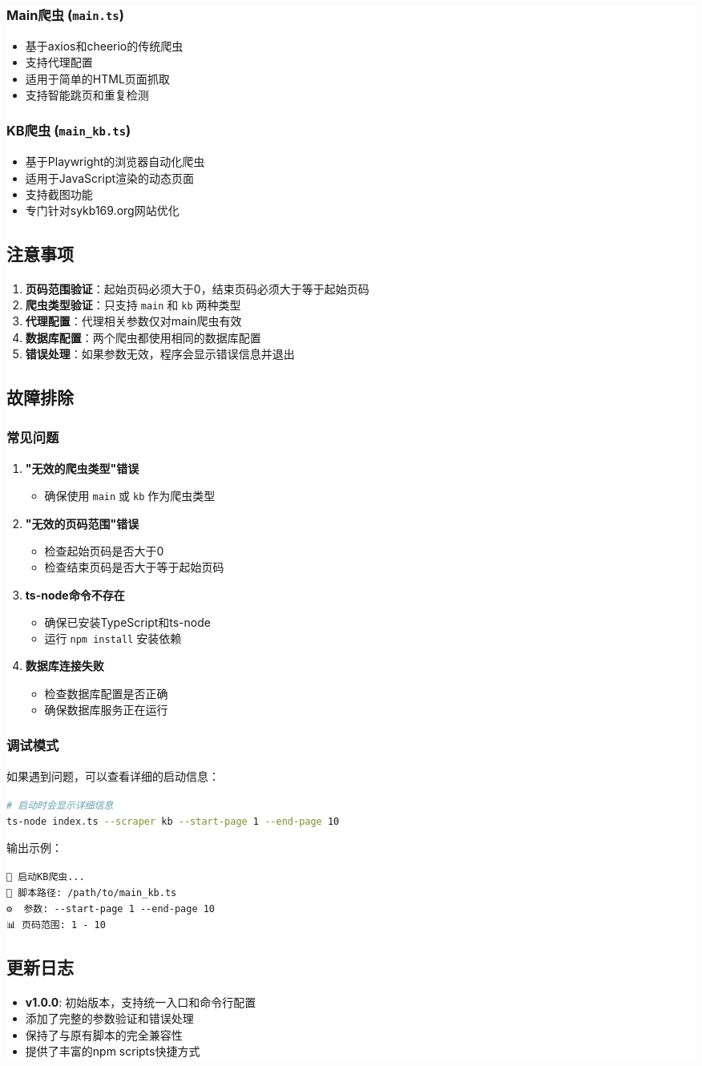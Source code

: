 ### Main爬虫 (`main.ts`)
- 基于axios和cheerio的传统爬虫
- 支持代理配置
- 适用于简单的HTML页面抓取
- 支持智能跳页和重复检测

### KB爬虫 (`main_kb.ts`)
- 基于Playwright的浏览器自动化爬虫
- 适用于JavaScript渲染的动态页面
- 支持截图功能
- 专门针对sykb169.org网站优化

## 注意事项

1. **页码范围验证**：起始页码必须大于0，结束页码必须大于等于起始页码
2. **爬虫类型验证**：只支持 `main` 和 `kb` 两种类型
3. **代理配置**：代理相关参数仅对main爬虫有效
4. **数据库配置**：两个爬虫都使用相同的数据库配置
5. **错误处理**：如果参数无效，程序会显示错误信息并退出

## 故障排除

### 常见问题

1. **"无效的爬虫类型"错误**
   - 确保使用 `main` 或 `kb` 作为爬虫类型

2. **"无效的页码范围"错误**
   - 检查起始页码是否大于0
   - 检查结束页码是否大于等于起始页码

3. **ts-node命令不存在**
   - 确保已安装TypeScript和ts-node
   - 运行 `npm install` 安装依赖

4. **数据库连接失败**
   - 检查数据库配置是否正确
   - 确保数据库服务正在运行

### 调试模式

如果遇到问题，可以查看详细的启动信息：

```bash
# 启动时会显示详细信息
ts-node index.ts --scraper kb --start-page 1 --end-page 10
```

输出示例：
```
🚀 启动KB爬虫...
📄 脚本路径: /path/to/main_kb.ts
⚙️  参数: --start-page 1 --end-page 10
📊 页码范围: 1 - 10
```

## 更新日志

- **v1.0.0**: 初始版本，支持统一入口和命令行配置
- 添加了完整的参数验证和错误处理
- 保持了与原有脚本的完全兼容性
- 提供了丰富的npm scripts快捷方式